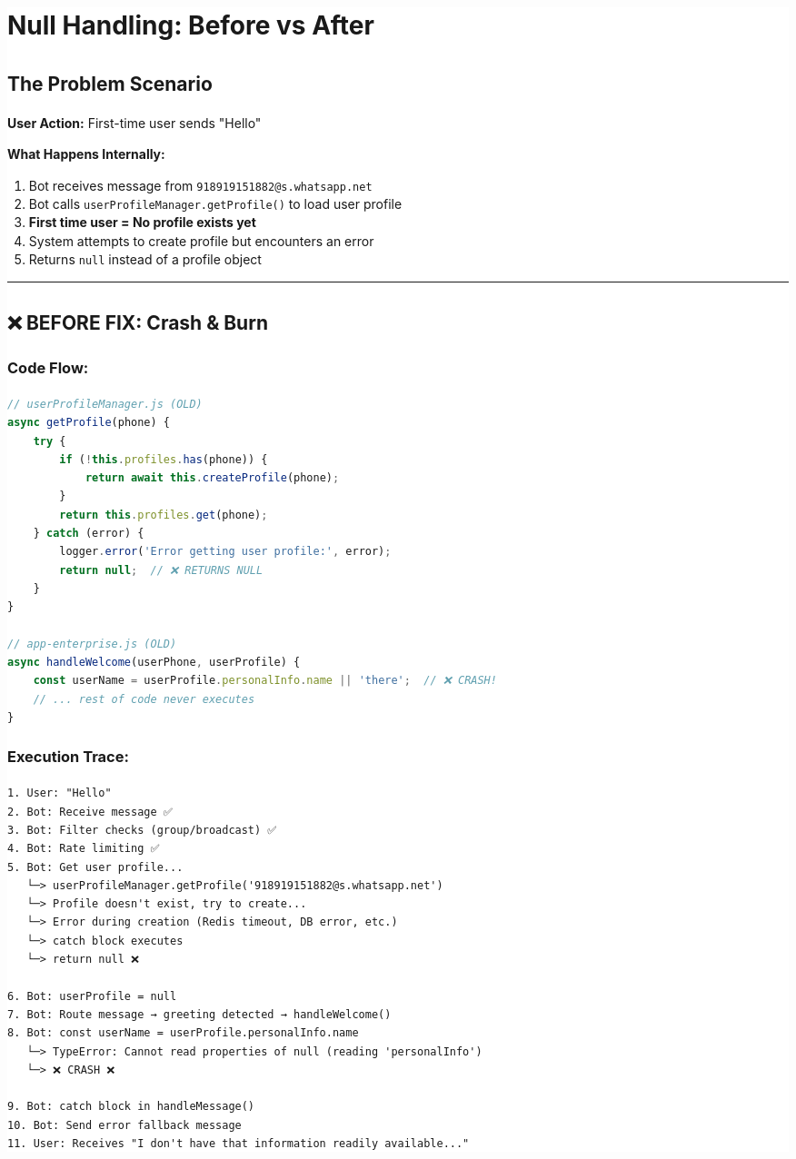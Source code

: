 # Null Handling: Before vs After

## The Problem Scenario

**User Action:** First-time user sends "Hello"

**What Happens Internally:**
1. Bot receives message from `918919151882@s.whatsapp.net`
2. Bot calls `userProfileManager.getProfile()` to load user profile
3. **First time user = No profile exists yet**
4. System attempts to create profile but encounters an error
5. Returns `null` instead of a profile object

---

## ❌ BEFORE FIX: Crash & Burn

### **Code Flow:**

```javascript
// userProfileManager.js (OLD)
async getProfile(phone) {
    try {
        if (!this.profiles.has(phone)) {
            return await this.createProfile(phone);
        }
        return this.profiles.get(phone);
    } catch (error) {
        logger.error('Error getting user profile:', error);
        return null;  // ❌ RETURNS NULL
    }
}

// app-enterprise.js (OLD)
async handleWelcome(userPhone, userProfile) {
    const userName = userProfile.personalInfo.name || 'there';  // ❌ CRASH!
    // ... rest of code never executes
}
```

### **Execution Trace:**

```
1. User: "Hello"
2. Bot: Receive message ✅
3. Bot: Filter checks (group/broadcast) ✅
4. Bot: Rate limiting ✅
5. Bot: Get user profile...
   └─> userProfileManager.getProfile('918919151882@s.whatsapp.net')
   └─> Profile doesn't exist, try to create...
   └─> Error during creation (Redis timeout, DB error, etc.)
   └─> catch block executes
   └─> return null ❌

6. Bot: userProfile = null
7. Bot: Route message → greeting detected → handleWelcome()
8. Bot: const userName = userProfile.personalInfo.name
   └─> TypeError: Cannot read properties of null (reading 'personalInfo')
   └─> ❌ CRASH ❌

9. Bot: catch block in handleMessage()
10. Bot: Send error fallback message
11. User: Receives "I don't have that information readily available..."
```